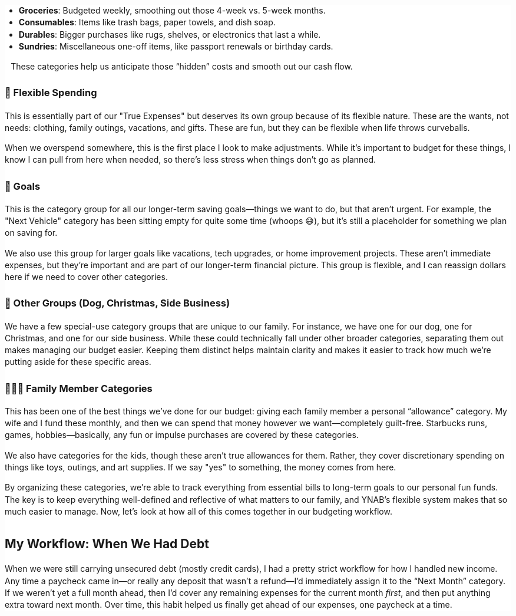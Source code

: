 * **Groceries**: Budgeted weekly, smoothing out those 4-week vs. 5-week months.
* **Consumables**: Items like trash bags, paper towels, and dish soap.
* **Durables**: Bigger purchases like rugs, shelves, or electronics that last a while.
* **Sundries**: Miscellaneous one-off items, like passport renewals or birthday cards.

⠀These categories help us anticipate those “hidden” costs and smooth out our cash flow.

### 🌈 Flexible Spending
This is essentially part of our "True Expenses" but deserves its own group because of its flexible nature. These are the wants, not needs: clothing, family outings, vacations, and gifts. These are fun, but they can be flexible when life throws curveballs.

When we overspend somewhere, this is the first place I look to make adjustments. While it’s important to budget for these things, I know I can pull from here when needed, so there’s less stress when things don’t go as planned.

### 🎯 Goals
This is the category group for all our longer-term saving goals—things we want to do, but that aren’t urgent. For example, the "Next Vehicle" category has been sitting empty for quite some time (whoops 😅), but it’s still a placeholder for something we plan on saving for.

We also use this group for larger goals like vacations, tech upgrades, or home improvement projects. These aren’t immediate expenses, but they’re important and are part of our longer-term financial picture. This group is flexible, and I can reassign dollars here if we need to cover other categories.

### 🐾 Other Groups (Dog, Christmas, Side Business)
We have a few special-use category groups that are unique to our family. For instance, we have one for our dog, one for Christmas, and one for our side business. While these could technically fall under other broader categories, separating them out makes managing our budget easier. Keeping them distinct helps maintain clarity and makes it easier to track how much we’re putting aside for these specific areas.

### 👨‍👩‍👧 Family Member Categories
This has been one of the best things we’ve done for our budget: giving each family member a personal “allowance” category. My wife and I fund these monthly, and then we can spend that money however we want—completely guilt-free. Starbucks runs, games, hobbies—basically, any fun or impulse purchases are covered by these categories.

We also have categories for the kids, though these aren’t true allowances for them. Rather, they cover discretionary spending on things like toys, outings, and art supplies. If we say "yes" to something, the money comes from here.

By organizing these categories, we’re able to track everything from essential bills to long-term goals to our personal fun funds. The key is to keep everything well-defined and reflective of what matters to our family, and YNAB’s flexible system makes that so much easier to manage.
Now, let’s look at how all of this comes together in our budgeting workflow.

## My Workflow: When We Had Debt
When we were still carrying unsecured debt (mostly credit cards), I had a pretty strict workflow for how I handled new income. Any time a paycheck came in—or really any deposit that wasn’t a refund—I’d immediately assign it to the “Next Month” category. If we weren’t yet a full month ahead, then I’d cover any remaining expenses for the current month *first*, and then put anything extra toward next month. Over time, this habit helped us finally get ahead of our expenses, one paycheck at a time.
